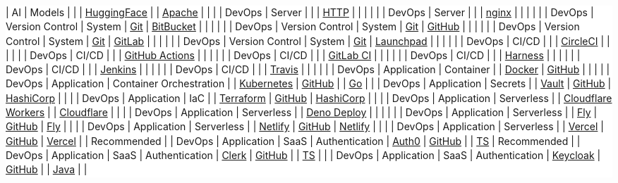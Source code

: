 | AI          | Models                |                              |                             | [HuggingFace][huggingface]               |                                | [Apache][apache]         |                  |             |
| DevOps      | Server                |                              |                             | [HTTP][apache-httpd]                     |                                |                          |                  |             |
| DevOps      | Server                |                              |                             | [nginx][nginx]                           |                                |                          |                  |             |
| DevOps      | Version Control       | System                       | [Git][git]                  | [BitBucket][bitbucket]                   |                                |                          |                  |             |
| DevOps      | Version Control       | System                       | [Git][git]                  | [GitHub][github]                         |                                |                          |                  |             |
| DevOps      | Version Control       | System                       | [Git][git]                  | [GitLab][gitlab]                         |                                |                          |                  |             |
| DevOps      | Version Control       | System                       | [Git][git]                  | [Launchpad][launchpad]                   |                                |                          |                  |             |
| DevOps      | CI/CD                 |                              |                             | [CircleCI][circleci]                     |                                |                          |                  |             |
| DevOps      | CI/CD                 |                              |                             | [GitHub Actions][github-actions]         |                                |                          |                  |             |
| DevOps      | CI/CD                 |                              |                             | [GitLab CI][gitlab-ci]                   |                                |                          |                  |             |
| DevOps      | CI/CD                 |                              |                             | [Harness][harness]                       |                                |                          |                  |             |
| DevOps      | CI/CD                 |                              |                             | [Jenkins][jenkins]                       |                                |                          |                  |             |
| DevOps      | CI/CD                 |                              |                             | [Travis][travis-ci]                      |                                |                          |                  |             |
| DevOps      | Application           | Container                    |                             | [Docker][docker]                         | [GitHub][gh-docker]            |                          |                  |             |
| DevOps      | Application           | Container Orchestration      |                             | [Kubernetes][kubernetes]                 | [GitHub][gh-kubernetes]        |                          | [Go][go]         |             |
| DevOps      | Application           | Secrets                      |                             | [Vault][vault]                           | [GitHub][gh-vault]             | [HashiCorp][hashicorp]   |                  |             |
| DevOps      | Application           | IaC                          |                             | [Terraform][terraform]                   | [GitHub][gh-terraform]         | [HashiCorp][hashicorp]   |                  |             |
| DevOps      | Application           | Serverless                   |                             | [Cloudflare Workers][cloudflare-workers] |                                | [Cloudflare][cloudflare] |                  |             |
| DevOps      | Application           | Serverless                   |                             | [Deno Deploy][deno-deploy]               |                                |                          |                  |             |
| DevOps      | Application           | Serverless                   |                             | [Fly][fly]                               | [GitHub][gh-fly]               | [Fly][fly]               |                  |             |
| DevOps      | Application           | Serverless                   |                             | [Netlify][netlify]                       | [GitHub][gh-netlify]           | [Netlify][netlify]       |                  |             |
| DevOps      | Application           | Serverless                   |                             | [Vercel][vercel]                         | [GitHub][gh-vercel]            | [Vercel][vercel]         |                  | Recommended |
| DevOps      | Application           | SaaS                         | Authentication              | [Auth0][auth0]                           | [GitHub][gh-auth0]             |                          | [TS][ts]         | Recommended |
| DevOps      | Application           | SaaS                         | Authentication              | [Clerk][clerk]                           | [GitHub][gh-clerk]             |                          | [TS][ts]         |             |
| DevOps      | Application           | SaaS                         | Authentication              | [Keycloak][keycloak]                     | [GitHub][gh-keycloak]          |                          | [Java][java]     |             |

[alphabet]: https://abc.xyz
[amazon]: https://www.amazon.com
[angular]: https://angular.io
[angularjs]: https://angularjs.org
[ant-design]: https://ant.design
[apache]: https://apache.org
[apache-activemq]: https://activemq.apache.org
[apache-cassandra]: https://cassandra.apache.org
[apache-couchdb]: https://couchdb.apache.org
[apache-hbase]: https://hbase.apache.org
[apache-httpd]: https://httpd.apache.org
[apache-kafka]: https://kafka.apache.org
[apache-solr]: https://solr.apache.org
[apache-svn]: https://subversion.apache.org
[apollo]: https://www.apollographql.com
[apollo-client]: https://www.apollographql.com/docs/react
[apollo-server]: https://www.apollographql.com/docs/apollo-server
[apple]: https://www.apple.com
[appwrite]: https://appwrite.io
[arc]: https://arc.net
[astro]: https://astro.build
[auth0]: https://auth0.com
[axios]: https://axios-http.com
[aws]: https://aws.amazon.com
[babel]: https://babeljs.io
[backbone]: https://backbonejs.org
[biome]: https://biomejs.dev
[bit]: https://bit.dev
[bitbucket]: https://bitbucket.org
[bitkeeper]: http://www.bitkeeper.org
[bootstrap]: https://getbootstrap.com
[brain.js]: https://brain.js.org
[braintree]: https://www.braintreepayments.com
[brave]: https://brave.com
[bulma]: https://bulma.io
[bun]: https://bun.sh
[chakra-ui]: https://chakra-ui.com
[chart.js]: https://www.chartjs.org
[chartist]: https://chartist.dev
[chrome]: https://www.google.com/chrome
[chromium]: https://www.chromium.org
[clerk]: https://clerk.com
[cloudflare]: https://cloudflare.com
[cloudflare-workers]: https://workers.cloudflare.com
[cockroachdb]: https://www.cockroachlabs.com
[cors]: https://expressjs.com/en/resources/middleware/cors.html
[circleci]: https://circleci.com
[cypress]: https://www.cypress.io
[d3]: https://d3js.org
[daisyui]: https://daisyui.com
[debian]: https://www.debian.org
[deno]: https://deno.com
[deno-deploy]: https://deno.com/deploy
[dgraph]: https://dgraph.io
[digital-ocean]: https://www.digitalocean.com
[docker]: http://docker.com
[docsify]: https://docsify.js.org
[docusaurus]: https://docusaurus.io
[dprint]: https://dprint.dev
[drizzle]: https://orm.drizzle.team
[ecmascript]: https://ecma-international.org/publications-and-standards/standards/ecma-262
[edge]: https://www.microsoft.com/en-us/edge
[elasticsearch]: https://www.elastic.co/elasticsearch
[electronjs]: https://www.electronjs.org
[emotion]: https://emotion.sh
[ember]: https://emberjs.com
[erlang]: https://www.erlang.org
[esbuild]: https://esbuild.github.io
[eslint]: https://eslint.org
[expo]: https://expo.dev
[expressjs]: https://expressjs.com
[fastify]: https://www.fastify.io
[fauna]: https://fauna.com
[firebase]: https://firebase.google.com
[firefox]: https://www.mozilla.org/en-US/firefox
[fly]: https://fly.io
[garph]: https://garph.dev
[gatsbyjs]: https://gatsbyjs.org
[git]: https://git-scm.com
[github]: https://github.com
[github-actions]: https://github.com/features/actions
[github-packages]: https://github.com/features/packages
[gitlab]: https://gitlab.com
[gitlab-ci]: https://docs.gitlab.com/ee/ci
[go]: https://go.dev
[google-app-engine]: https://cloud.google.com/appengine
[google-chart]: https://developers.google.com/chart
[google-cloud]: https://cloud.google.com
[grafana]: https://grafana.com
[graphql]: https://graphql.org
[grpc]: https://grpc.io
[hapi]: https://hapi.dev
[harness]: https://www.harness.io
[hashicorp]: https://www.hashicorp.com
[helmet]: https://helmetjs.github.io
[hermes]: https://hermesengine.dev
[heroku]: https://www.heroku.com
[highcharts]: https://www.highcharts.com
[huggingface]: https://huggingface.co
[husky]: https://typicode.github.io/husky
[ibm-cloud]: https://www.ibm.com/cloud
[insomnia]: https://insomnia.rest
[ionic]: https://ionicframework.com
[jasmine]: https://jasmine.github.io
[java]: https://www.java.com
[jest]: https://jestjs.io
[jenkins]: https://www.jenkins.io
[jotai]: https://jotai.org
[jquery]: https://jquery.com
[js]: https://www.javascript.com
[jsc]: https://developer.apple.com/documentation/javascriptcore
[jslint]: https://www.jslint.com
[jsr]: https://jsr.i
[json]: https://www.json.org
[jsx]: https://facebook.github.io/jsx
[jwt]: https://jwt.io
[karma]: https://karma-runner.github.io
[kernel]: https://www.kernel.org
[keycloak]: https://www.keycloak.org
[koa]: https://koajs.com
[kong]: https://konghq.com
[kubernetes]: https://kubernetes.io
[langchain]: https://www.langchain.com
[launchpad]: https://launchpad.net
[lerna]: https://lerna.js.org
[linuxmint]: https://linuxmint.com
[lit]: https://lit.dev
[macos]: https://www.apple.com/macos
[mailchimp]: https://mailchimp.com
[mailgun]: https://www.mailgun.com
[mariadb]: https://mariadb.org
[markdown]: https://daringfireball.net/projects/markdown
[materializecss]: https://materializecss.com
[math.js]: https://mathjs.org
[memcached]: https://memcached.org
[mercurial]: https://www.mercurial-scm.org
[mercurius]: https://mercurius.dev
[meta]: https://developers.facebook.com
[meteor]: https://www.meteor.com
[ml5]: https://ml5js.org
[mocha]: https://mochajs.org
[mongodb]: https://www.mongodb.com
[mongoose]: https://mongoosejs.com
[ms]: https://www.microsoft.com
[ms-azure]: https://azure.microsoft.com
[mikro-orm]: https://mikro-orm.io
[mind.js]: http://stevenmiller888.github.io/mindjs.net
[millionlint]: https://million.dev/lint
[mozilla]: https://www.mozilla.org
[mqtt]: https://mqtt.org
[mui]: https://mui.com
[mysql]: https://www.mysql.com
[nativescript]: https://nativescript.org
[nativewind]: https://www.nativewind.dev
[nats]: https://nats.io
[naver]: https://naver.com
[naver-whale]: https://whale.naver.com
[neo4j]: https://neo4j.com
[neon]: https://neon.tech
[netlify]: https://netlify.com
[nest.js]: https://nestjs.com
[next-auth]: https://next-auth.js.org
[next.js]: https://nextjs.org
[next-ui]: https://nextui.org
[nginx]: https://www.nginx.com
[nhost]: https://nhost.io
[node.js]: https://nodejs.org
[npmjs]: https://www.npmjs.com
[nuxt]: https://nuxtjs.org
[nx]: https://nx.dev
[onelogin]: https://developers.onelogin.com
[openjsf]: https://openjsf.org
[openshift]: https://www.redhat.com/en/technologies/cloud-computing/openshift
[opera]: https://www.opera.com
[osso]: https://ossoapp.com
[oxc]: https://oxc-project.github.io
[paddle]: https://www.paddle.com
[parceljs]: https://parceljs.org
[passport]: https://www.passportjs.org
[paypal]: https://developer.paypal.com
[perforce]: https://www.perforce.com
[perforce-helix-core]: https://www.perforce.com/products/helix-core
[pino]: https://getpino.io
[planetscale]: https://planetscale.com
[playwright]: https://playwright.dev
[plotly.js]: https://plotly.com/javascript/
[pmndrs]: https://pmnd.rs
[pnpm]: https://pnpm.io
[pnpm-workspaces]: https://pnpm.io/workspaces
[pocketbase]: https://pocketbase.io
[postcss]: https://postcss.org
[postman]: https://www.postman.com
[postmark]: https://postmarkapp.com
[postgresql]: https://postgresql.org
[puppeteer]: https://pptr.dev
[preact]: https://preactjs.com
[prettier]: https://prettier.io
[prisma]: https://www.prisma.io
[python]: https://www.python.org
[quasar]: https://quasar.dev
[quickjs]: https://bellard.org/quickjs
[qwik]: https://qwik.dev
[rabbitmq]: https://www.rabbitmq.com
[railway]: https://railway.app
[react]: https://react.dev
[resend]: https://resend.com
[rn]: https://reactnative.dev
[recharts]: https://recharts.org
[redux]: https://redux.js.org
[remix]: https://remix.run
[redis]: https://redis.io
[renovate]: https://renovatebot.com
[render]: https://render.com
[rollup]: https://rollupjs.org
[rs]: https://www.rust-lang.org
[rspack]: https://www.rspack.dev
[safari]: https://www.apple.com/safari
[sass]: https://sass-lang.com
[sc]: https://styled-components.com
[selenium]: https://www.selenium.dev
[sendgrid]: https://sendgrid.com
[sequelize]: https://sequelize.org
[slack]: https://slack.com
[standardjs]: https://standardjs.com
[svelte]: https://svelte.dev
[svelte-native]: https://svelte-native.technology
[svelte-kit]: https://kit.svelte.dev
[shadcn]: https://ui.shadcn.com
[solid]: https://www.solidjs.com
[solid-start]: https://start.solidjs.com
[socket.io]: https://socket.io
[sockjs]: https://sockjs.org
[spidermonkey]: https://spidermonkey.dev
[splunk]: https://www.splunk.com
[square]: https://developer.squareup.com
[storybook]: https://storybook.js.org
[stylex]: https://stylexjs.com
[supabase]: https://supabase.com
[synaptic.js]: http://caza.la/synaptic
[snyk]: https://snyk.io
[sonar]: https://www.sonarsource.com
[sqlite]: https://www.sqlite.org
[stripe]: https://stripe.com
[swc]: https://swc.rs
[swr]: https://swr.vercel.app
[swagger]: https://swagger.io
[tanstack]: https://tanstack.com
[tanstack-charts]: https://react-charts.tanstack.com
[tanstack-query]: https://tanstack.com/query/latest
[tanstack-table]: https://tanstack.com/table/latest
[tailwindcss]: https://tailwindcss.com
[tailwind-ui]: https://tailwindui.com
[tauri]: https://tauri.app
[tensorflow.js]: https://www.tensorflow.org/js
[terraform]: https://www.terraform.io
[testing-library]: https://testing-library.com
[theme-ui]: https://theme-ui.com
[three.js]: https://threejs.org
[thunder]: https://www.thunderclient.com
[travis-ci]: https://www.travis-ci.com
[trpc]: https://trpc.io
[ts]: https://www.typescriptlang.org
[tsoa]: https://tsoa-community.github.io/docs/
[turbo]: https://turbo.build
[typeorm]: https://typeorm.io
[ubuntu]: https://ubuntu.com
[uikit]: https://getuikit.com
[v8]: https://v8.dev
[valkey]: https://valkey.io
[vault]: https://www.vaultproject.io
[vercel]: https://vercel.com
[vite]: https://vitejs.dev
[vitest]: https://vitest.dev
[volt]: https://voltpkg.com
[vue]: https://vuejs.org
[wails]: https://wails.io
[webgl]: https://get.webgl.org
[webpack]: https://webpack.js.org
[windows]: https://www.microsoft.com/en-us/windows
[xstate]: https://stately.ai/docs
[yarn]: https://yarnpkg.com
[yandex]: https://browser.yandex.com
[yarn-workspaces]: https://yarnpkg.com/features/workspaces
[yoga]: https://the-guild.dev/graphql/yoga-server
[zig]: https://ziglang.org
[zitadel]: https://zitadel.com
[zustand]: https://zustand-demo.pmnd.rs
[gh-babel]: https://github.com/babel/babel
[gh-biome]: https://github.com/biomejs/biome
[gh-bun]: https://github.com/oven-sh/bun
[gh-deno]: https://github.com/denoland/deno
[gh-dprint]: https://github.com/dprint/dprint
[gh-eslint]: https://github.com/eslint/eslint
[gh-firebase]: https://github.com/firebase
[gh-jasmine]: https://github.com/jasmine/jasmine
[gh-javascriptcore]: https://github.com/apple-opensource/JavaScriptCore
[gh-jest]: https://github.com/jestjs/jest
[gh-llrt]: https://github.com/awslabs/llrt
[gh-mocha]: https://github.com/mochajs/mocha
[gh-node]: https://github.com/nodejs/node
[gh-npm]: https://github.com/npm
[gh-pnpm]: https://github.com/pnpm
[gh-parcel]: https://github.com/parcel-bundler/parcel
[gh-pocketbase]: https://github.com/pocketbase/pocketbase
[gh-prettier]: https://github.com/prettier/prettier
[gh-quickjs]: https://github.com/bellard/quickjs
[gh-supabase]: https://github.com/supabase/supabase
[gh-testing-library]: https://github.com/testing-library
[gh-v8]: https://github.com/v8/v8
[gh-vitest]: https://github.com/vitest-dev/vitest
[gh-wails]: https://github.com/wailsapp/wails
[gh-winstonjs]: https://github.com/winstonjs
[gh-yarn]: https://github.com/yarnpkg
[gh-husky]: https://github.com/typicode/husky
[gh-pino]: https://github.com/pinojs/pino
[gh-jwt]: https://github.com/auth0/node-jsonwebtoken
[gh-tensorflow]: https://github.com/tensorflow/tfjs
[gh-tauri]: https://github.com/tauri-apps/tauri
[gh-three]: https://github.com/mrdoob/three.js
[gh-expo]: https://github.com/expo/expo
[gh-brain]: https://github.com/BrainJS/brain.js
[gh-prisma]: https://github.com/prisma/prisma
[gh-tanstack-chart]: https://github.com/tanstack/chart
[gh-tanstack-query]: https://github.com/tanstack/query
[gh-tanstack-table]: https://github.com/tanstack/table
[gh-trpc]: https://github.com/trpc/trpc
[gh-cypress]: https://github.com/cypress-io/cypress
[gh-karma]: https://github.com/karma-runner/karma
[gh-ms-playwright]: https://github.com/microsoft/playwright
[gh-ms-typescript]: https://github.com/microsoft/typescript
[gh-puppeteer]: https://github.com/puppeteer/puppeteer
[gh-selenium]: https://github.com/SeleniumHQ/selenium
[gh-esbuild]: https://github.com/evanw/esbuild
[gh-rollup]: https://github.com/rollup/rollup
[gh-lerna]: https://github.com/lerna/lerna
[gh-webpack]: https://github.com/webpack/webpack
[gh-nx]: https://github.com/nrwl/nx
[gh-vite]: https://github.com/vitejs/vite
[gh-electron]: https://github.com/electron/electron
[gh-nativewind]: https://github.com/marklawlor/nativewind
[gh-ionic]: https://github.com/ionic-team/ionic-framework
[gh-nativescript]: https://github.com/NativeScript/NativeScript
[gh-bootstrap]: https://github.com/twbs/bootstrap
[gh-bulma]: https://github.com/jgthms/bulma
[gh-daisy-ui]: https://github.com/saadeghi/daisyui
[gh-materialize-css]: https://github.com/materializecss/materialize
[gh-tailwind-css]: https://github.com/tailwindlabs/tailwindcss
[gh-uikit]: https://github.com/uikit/uikit
[gh-ant-design]: https://github.com/ant-design/ant-design
[gh-chakra-ui]: https://github.com/chakra-ui/chakra-ui
[gh-mui]: https://github.com/mui/material-ui
[gh-next-ui]: https://github.com/nextui-org/nextui
[gh-shadcn-ui]: https://github.com/shadcn-ui/ui
[gh-storybook]: https://github.com/storybookjs/storybook
[gh-theme-ui]: https://github.com/system-ui/theme-ui
[gh-chart-js]: https://github.com/chartjs/Chart.js
[gh-d3]: https://github.com/d3/d3
[gh-google-chart]: https://github.com
[gh-plotly]: https://github.com/plotly/plotly.js
[gh-axios]: https://github.com/axios/axios
[gh-angular]: https://github.com/angular/angular
[gh-angular-js]: https://github.com/angular/angular.js
[gh-backbone]: https://github.com/jashkenas/backbone
[gh-ember]: https://github.com/emberjs/ember.js
[gh-jquery]: https://github.com/jquery/jquery
[gh-svelte]: https://github.com/sveltejs/svelte
[gh-vue]: https://github.com/vuejs
[gh-solid]: https://github.com/solidjs/solid
[gh-nuxt]: https://github.com/nuxt/nuxt
[gh-svelte-kit]: https://github.com/sveltejs/kit
[gh-remix]: https://github.com/remix-run/remix
[gh-solid-start]: https://github.com/solidjs/solid-start
[gh-astro]: https://github.com/withastro/astro
[gh-docsify]: https://github.com/docsifyjs/docsify
[gh-gatsby]: https://github.com/gatsbyjs/gatsby
[gh-apollo-client]: https://github.com/apollographql/apollo-client
[gh-apollo-server]: https://github.com/apollographql/apollo-server
[gh-socket]: https://github.com/socketio/socket.io
[gh-express]: https://github.com/expressjs/express
[gh-nest]: https://github.com/nestjs/nest
[gh-hapi]: https://github.com/hapijs/hapi
[gh-fastify]: https://github.com/fastify/fastify
[gh-grpc]: https://github.com/grpc/grpc-node
[gh-drizzle]: https://github.com/drizzle-team/drizzle-orm
[gh-sequelize]: https://github.com/sequelize/sequelize
[gh-typeorm]: https://github.com/typeorm/typeorm
[gh-mikro-orm]: https://github.com/mikro-orm/mikro-orm
[gh-mongoose]: https://github.com/Automattic/mongoose
[gh-math]: https://github.com/josdejong/mathjs
[gh-ml5]: https://github.com/ml5js/ml5-library
[gh-mind]: https://github.com/stevenmiller888/mind
[gh-synaptic]: https://github.com/cazala/synaptic
[gh-netlify]: https://github.com/netlify
[gh-recharts]: https://github.com/recharts/recharts
[gh-nvm]: https://github.com/nvm-sh/nvm
[gh-yoga]: https://github.com/dotansimha/graphql-yoga
[gh-mercurius]: https://github.com/mercurius-js/mercurius
[gh-render]: https://github.com/renderinc
[gh-lit]: https://github.com/lit/lit
[gh-preact]: https://github.com/preactjs/preact
[gh-qwik]: https://github.com/BuilderIO/qwik
[gh-meta-docusaurus]: https://github.com/facebook/docusaurus
[gh-meta-hermes]: https://github.com/facebook/hermes
[gh-meta-react]: https://github.com/facebook/react
[gh-meta-rn]: https://github.com/facebook/react-native
[gh-meta-stylex]: https://github.com/facebook/stylex
[gh-styled-components]: https://github.com/styled-components/styled-components
[gh-emotion]: https://github.com/emotion-js/emotion
[gh-graphql]: https://github.com/graphql/graphql-spec
[gh-renovate]: https://github.com/renovatebot/renovate
[gh-snyk]: https://github.com/snyk
[gh-fly]: https://github.com/superfly
[gh-next-auth]: https://github.com/nextauthjs/next-auth
[gh-neon]: https://github.com/neondatabase/neon
[gh-jotai]: https://github.com/pmndrs/jotai
[gh-zustand]: https://github.com/pmndrs/zustand
[gh-xstate]: https://github.com/statelyai/xstate
[gh-redux]: https://github.com/reduxjs/redux
[gh-vercel]: https://github.com/vercel
[gh-vercel-next]: https://github.com/vercel/next.js
[gh-vercel-swr]: https://github.com/vercel/swr
[gh-vercel-turbo]: https://github.com/vercel/turbo
[gh-jsr]: https://github.com/jsr-io/jsr
[gh-volt]: https://github.com/dimensionhq/volt
[gh-docker]: https://github.com/docker
[gh-vault]: https://github.com/hashicorp/vault
[gh-terraform]: https://github.com/hashicorp/terraform
[gh-postgresql]: https://github.com/postgres/postgres
[gh-kubernetes]: https://github.com/kubernetes/kubernetes
[gh-aws]: https://github.com/aws
[gh-redis]: https://github.com/redis/redis
[gh-apache-activemq]: https://github.com/apache/activemq
[gh-apache-couchdb]: https://github.com/apache/couchdb
[gh-apache-kafka]: https://github.com/apache/kafka
[gh-rabbitmq]: https://github.com/rabbitmq
[gh-memcached]: https://github.com/memcached/memcached
[gh-sass]: https://github.com/sass/sass
[gh-postcss]: https://github.com/postcss/postcss
[gh-mongodb]: https://github.com/mongodb/mongo
[gh-cockroach]: https://github.com/cockroachdb/cockroach
[gh-mysql]: https://github.com/mysql/mysql-server
[gh-sqlite]: https://github.com/sqlite/sqlite
[gh-heroku]: https://github.com/heroku
[gh-winterjs]: https://github.com/wasmerio/winterjs
[gh-rspack]: https://github.com/web-infra-dev/rspack
[gh-nhost]: https://github.com/nhost/nhost
[gh-appwrite]: https://github.com/appwrite/appwrite
[gh-azure]: https://github.com/Azure
[gh-google-cloud]: https://github.com/GoogleCloudPlatform
[gh-digital-ocean]: https://github.com/digitalocean
[gh-ibm-cloud]: https://github.com/IBM-Cloud
[gh-railway]: https://github.com/railwayapp
[gh-mariadb]: https://github.com/MariaDB/server
[gh-planetscale]: https://github.com/planetscale
[gh-svelte-native]: https://github.com/halfnelson/svelte-native
[gh-meteor]: https://github.com/meteor/meteor
[gh-quasar]: https://github.com/quasarframework/quasar
[gh-nats]: https://github.com/nats-io/nats-server
[gh-braintree]: https://github.com/braintree/braintree-web
[gh-paddle]: https://github.com/PaddleHQ/paddle-node-sdk
[gh-paypal]: https://github.com/paypal/paypal-js
[gh-square]: https://github.com/square/web-sdk
[gh-stripe]: https://github.com/stripe/stripe-js
[gh-auth0]: https://github.com/auth0
[gh-keycloak]: https://github.com/keycloak
[gh-onelogin]: https://github.com/onelogin
[gh-osso]: https://github.com/enterprise-oss/osso
[gh-zitadel]: https://github.com/zitadel/zitadel
[gh-thunder]: https://github.com/thunderclient/thunder-client-support
[gh-postman]: https://github.com/postmanlabs
[gh-insomnia]: https://github.com/Kong/insomnia
[gh-swagger]: https://github.com/swagger-api
[gh-bit]: https://github.com/teambit/bit
[gh-oxc]: https://github.com/oxc-project/oxc
[gh-npm-cli]: https://github.com/npm/cli
[gh-swc]: https://github.com/swc-project/swc
[gh-koa]: https://github.com/koajs/koa
[gh-openshift]: https://github.com/openshift
[gh-garph]: https://github.com/stepci/garph
[gh-ws]: https://github.com/websockets/ws
[gh-sockjs]: https://github.com/sockjs
[gh-app-engine]: https://github.com/GoogleCloudPlatform/appengine-cloud-demo-portal
[gh-jslint]: https://github.com/jslint-org/jslint
[gh-standardjs]: https://github.com/standard/standard
[gh-millionlint]: https://github.com/aidenybai/million
[gh-mailgun]: https://github.com/mailgun
[gh-sendgrid]: https://github.com/sendgrid/sendgrid-nodejs
[gh-postmark]: https://github.com/ActiveCampaign/postmark.js
[gh-mailchimp]: https://github.com/mailchimp
[gh-clerk]: https://github.com/clerk/javascript
[gh-resend]: https://github.com/resend
[gh-chartist]: https://github.com/chartist-js/chartist
[gh-highcharts]: https://github.com/highcharts/highcharts
[gh-helmet]: https://github.com/helmetjs/helmet
[gh-cors]: https://github.com/expressjs/cors
[gh-tsoa]: https://github.com/lukeautry/tsoa
[gh-passport]: https://github.com/jaredhanson/passport
[gh-grafana]: https://github.com/grafana/grafana
[gh-splunk]: https://github.com/splunk
[gh-npmlog]: https://github.com/npm/npmlog
[gh-valkey]: https://github.com/valkey-io/valkey
